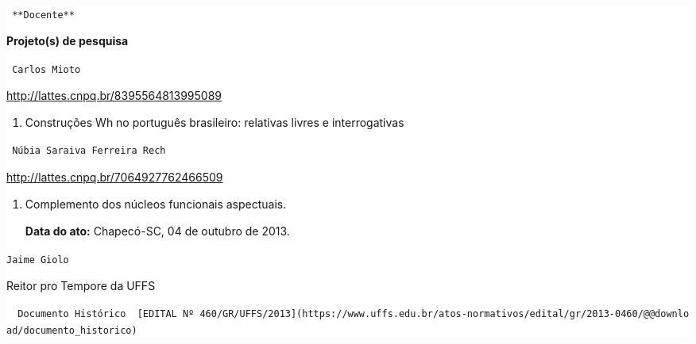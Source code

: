      **Docente**

   **Projeto(s) de pesquisa**

     Carlos Mioto

 http://lattes.cnpq.br/8395564813995089

   1) Construções Wh no português brasileiro: relativas livres e interrogativas

     Núbia Saraiva Ferreira Rech

 http://lattes.cnpq.br/7064927762466509

   1) Complemento dos núcleos funcionais aspectuais.

       **Data do ato:** Chapecó-SC, 04 de outubro de 2013.   
 

    Jaime Giolo   
 Reitor pro Tempore da UFFS 

      Documento Histórico  [EDITAL Nº 460/GR/UFFS/2013](https://www.uffs.edu.br/atos-normativos/edital/gr/2013-0460/@@download/documento_historico)     
      